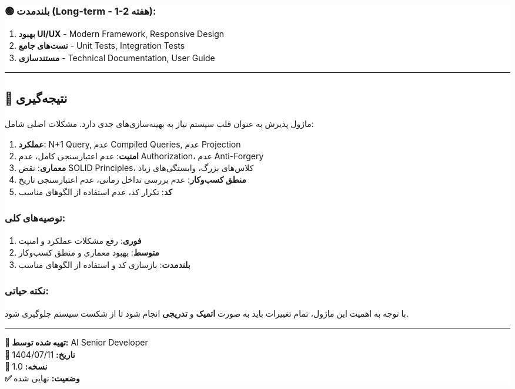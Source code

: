 ### **🟢 بلندمدت (Long-term - 1-2 هفته):**
1. **بهبود UI/UX** - Modern Framework, Responsive Design
2. **تست‌های جامع** - Unit Tests, Integration Tests
3. **مستندسازی** - Technical Documentation, User Guide

---

## 🚀 **نتیجه‌گیری**

ماژول پذیرش به عنوان قلب سیستم نیاز به بهینه‌سازی‌های جدی دارد. مشکلات اصلی شامل:

1. **عملکرد**: N+1 Query, عدم Compiled Queries, عدم Projection
2. **امنیت**: عدم اعتبارسنجی کامل، عدم Authorization، عدم Anti-Forgery
3. **معماری**: نقض SOLID Principles، کلاس‌های بزرگ، وابستگی‌های زیاد
4. **منطق کسب‌وکار**: عدم بررسی تداخل زمانی، عدم اعتبارسنجی تاریخ
5. **کد**: تکرار کد، عدم استفاده از الگوهای مناسب

### **توصیه‌های کلی:**
1. **فوری**: رفع مشکلات عملکرد و امنیت
2. **متوسط**: بهبود معماری و منطق کسب‌وکار  
3. **بلندمدت**: بازسازی کد و استفاده از الگوهای مناسب

### **نکته حیاتی:**
با توجه به اهمیت این ماژول، تمام تغییرات باید به صورت **اتمیک** و **تدریجی** انجام شود تا از شکست سیستم جلوگیری شود.

---

**📝 تهیه شده توسط:** AI Senior Developer  
**📅 تاریخ:** 1404/07/11  
**🔄 نسخه:** 1.0  
**✅ وضعیت:** نهایی شده
